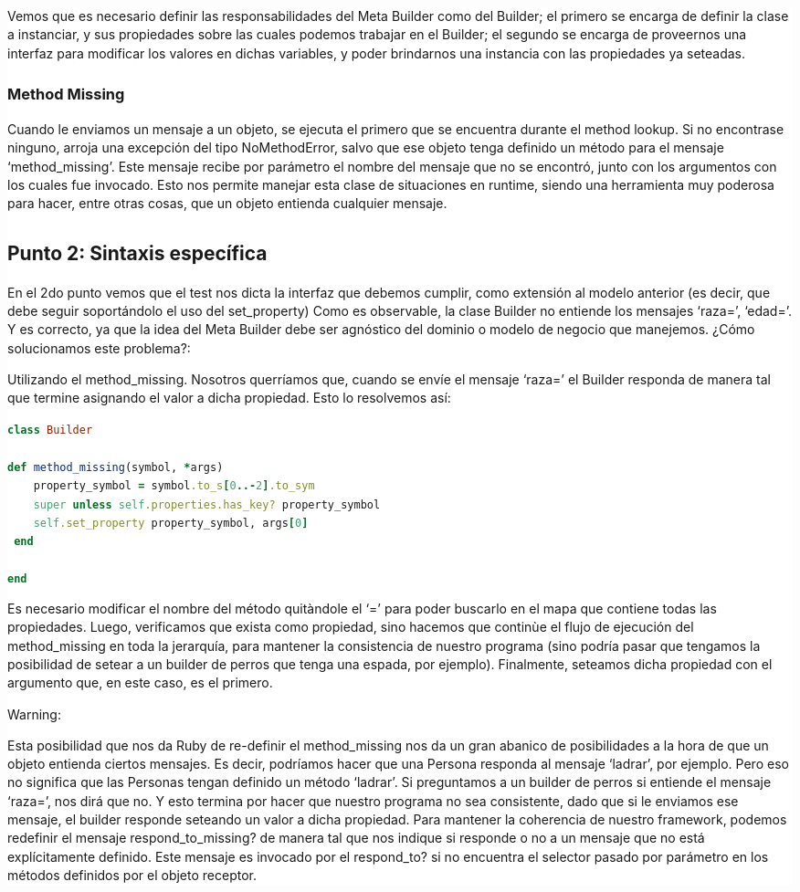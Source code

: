 ~~~ruby
~~~

Vemos que es necesario definir las responsabilidades del Meta Builder como del Builder; el primero se encarga de definir la clase a instanciar, y sus propiedades sobre las cuales podemos trabajar en el Builder; el segundo se encarga de proveernos una interfaz para modificar los valores en dichas variables, y poder brindarnos una instancia con las propiedades ya seteadas.

### Method Missing

Cuando le enviamos un mensaje a un objeto, se ejecuta el primero que se encuentra durante el method lookup. Si no encontrase ninguno, arroja una excepción del tipo NoMethodError, salvo que ese objeto tenga definido un método para el mensaje ‘method_missing’. 
Este mensaje recibe por parámetro el nombre del mensaje que no se encontró, junto con los argumentos con los cuales fue invocado. Esto nos permite manejar esta clase de situaciones en runtime, siendo una herramienta muy poderosa para hacer, entre otras cosas, que un objeto entienda cualquier mensaje.

## Punto 2: Sintaxis específica

En el 2do punto vemos que el test nos dicta la interfaz que debemos cumplir, como extensión al modelo anterior (es decir, que debe seguir soportándolo el uso del set_property)
Como es observable, la clase Builder no entiende los mensajes ‘raza=’, ‘edad=’. Y es correcto, ya que la idea del Meta Builder debe ser agnóstico del dominio o modelo de negocio que manejemos. ¿Cómo solucionamos este problema?:

Utilizando el method_missing. Nosotros querríamos que, cuando se envíe el mensaje ‘raza=’ el Builder responda de manera tal que termine asignando el valor a dicha propiedad. Esto lo resolvemos así:

~~~ruby
class Builder

def method_missing(symbol, *args)
    property_symbol = symbol.to_s[0..-2].to_sym
    super unless self.properties.has_key? property_symbol
    self.set_property property_symbol, args[0]
 end

end
~~~

Es necesario modificar el nombre del método quitàndole el ‘=’ para poder buscarlo en el mapa que contiene todas las propiedades. Luego, verificamos que exista como propiedad, sino hacemos que continùe el flujo de ejecución del method_missing en toda la jerarquía, para mantener la consistencia de nuestro programa (sino podría pasar que tengamos la posibilidad de setear a un builder de perros que tenga una espada, por ejemplo). Finalmente, seteamos dicha propiedad con el argumento que, en este caso, es el primero. 

Warning:

Esta posibilidad que nos da Ruby de re-definir el method_missing nos da un gran abanico de posibilidades a la hora de que un objeto entienda ciertos mensajes. Es decir, podríamos hacer que una Persona responda al mensaje ‘ladrar’, por ejemplo. Pero eso no significa que las Personas tengan definido un método ‘ladrar’. Si preguntamos a un builder
de perros si entiende el mensaje ‘raza=’, nos dirá que no. Y esto termina por hacer que nuestro programa no sea consistente, dado que si le enviamos ese mensaje, el builder responde seteando un valor a dicha propiedad. 
Para mantener la coherencia de nuestro framework, podemos redefinir el mensaje respond_to_missing? de manera tal que nos indique si responde o no a un mensaje que no está explícitamente definido. Este mensaje es invocado por el respond_to? si no encuentra el selector pasado por parámetro en los métodos definidos por el objeto receptor.
